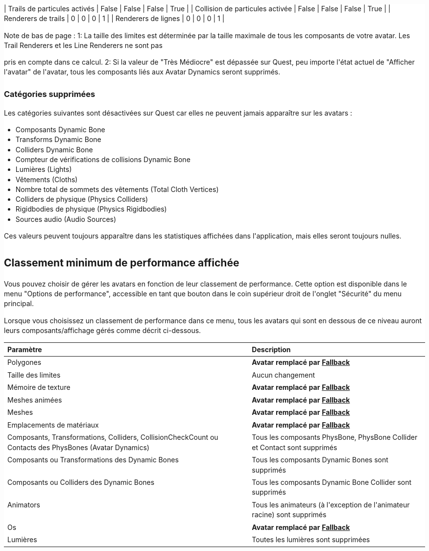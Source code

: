 | Trails de particules activés                                                     | False              | False       | False       | True          |
| Collision de particules activée                                                  | False              | False       | False       | True          |
| Renderers de trails                                                              | 0                  | 0           | 0           | 1             |
| Renderers de lignes                                                              | 0                  | 0           | 0           | 1             |

Note de bas de page :
1: La taille des limites est déterminée par la taille maximale de tous les composants de votre avatar. Les Trail Renderers et les Line Renderers ne sont pas

 pris en compte dans ce calcul.
2: Si la valeur de "Très Médiocre" est dépassée sur Quest, peu importe l'état actuel de "Afficher l'avatar" de l'avatar, tous les composants liés aux Avatar Dynamics seront supprimés.

### Catégories supprimées
Les catégories suivantes sont désactivées sur Quest car elles ne peuvent jamais apparaître sur les avatars :

  * Composants Dynamic Bone
  * Transforms Dynamic Bone
  * Colliders Dynamic Bone
  * Compteur de vérifications de collisions Dynamic Bone
  * Lumières (Lights)
  * Vêtements (Cloths)
  * Nombre total de sommets des vêtements (Total Cloth Vertices)
  * Colliders de physique (Physics Colliders)
  * Rigidbodies de physique (Physics Rigidbodies)
  * Sources audio (Audio Sources)

Ces valeurs peuvent toujours apparaître dans les statistiques affichées dans l'application, mais elles seront toujours nulles.

## Classement minimum de performance affichée
Vous pouvez choisir de gérer les avatars en fonction de leur classement de performance. Cette option est disponible dans le menu "Options de performance", accessible en tant que bouton dans le coin supérieur droit de l'onglet "Sécurité" du menu principal.

Lorsque vous choisissez un classement de performance dans ce menu, tous les avatars qui sont en dessous de ce niveau auront leurs composants/affichage gérés comme décrit ci-dessous.

| Paramètre                                                                          | Description                                                                                                          |
| :-- |:---------------------------------------------------------------------------------------------------------------------|
| Polygones                                                                         | **Avatar remplacé par [Fallback](https://docs.vrchat.com/docs/avatar-fallback-system)**                     |
| Taille des limites                                                                | Aucun changement                                                                                                     |
| Mémoire de texture                                                                | **Avatar remplacé par [Fallback](https://docs.vrchat.com/docs/avatar-fallback-system)**                             |
| Meshes animées                                                                    | **Avatar remplacé par [Fallback](https://docs.vrchat.com/docs/avatar-fallback-system)**                             |
| Meshes                                                                            | **Avatar remplacé par [Fallback](https://docs.vrchat.com/docs/avatar-fallback-system)**                             |
| Emplacements de matériaux                                                         | **Avatar remplacé par [Fallback](https://docs.vrchat.com/docs/avatar-fallback-system)**                             |
| Composants, Transformations, Colliders, CollisionCheckCount ou Contacts des PhysBones (Avatar Dynamics)  | Tous les composants PhysBone, PhysBone Collider et Contact sont supprimés                                                       |
| Composants ou Transformations des Dynamic Bones                                    | Tous les composants Dynamic Bones sont supprimés                                                                                 |
| Composants ou Colliders des Dynamic Bones                                          | Tous les composants Dynamic Bone Collider sont supprimés                                                                         |
| Animators                                                                         | Tous les animateurs (à l'exception de l'animateur racine) sont supprimés                                                         |
| Os                                                                                | **Avatar remplacé par [Fallback](https://docs.vrchat.com/docs/avatar-fallback-system)**                             |
| Lumières                                                                          | Toutes les lumières sont supprimées                                                                                          |